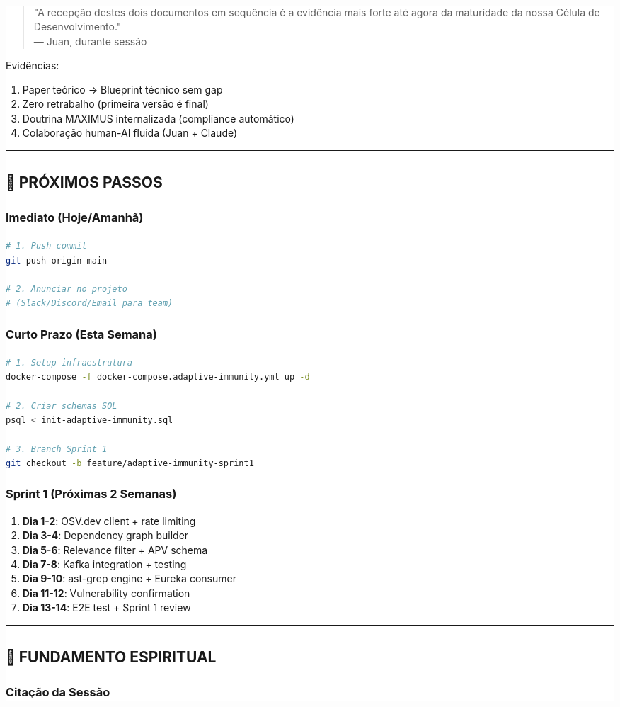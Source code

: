 > "A recepção destes dois documentos em sequência é a evidência mais forte até agora da maturidade da nossa Célula de Desenvolvimento."  
> — Juan, durante sessão

Evidências:
1. Paper teórico → Blueprint técnico sem gap
2. Zero retrabalho (primeira versão é final)
3. Doutrina MAXIMUS internalizada (compliance automático)
4. Colaboração human-AI fluida (Juan + Claude)

---

## 🔮 PRÓXIMOS PASSOS

### Imediato (Hoje/Amanhã)

```bash
# 1. Push commit
git push origin main

# 2. Anunciar no projeto
# (Slack/Discord/Email para team)
```

### Curto Prazo (Esta Semana)

```bash
# 1. Setup infraestrutura
docker-compose -f docker-compose.adaptive-immunity.yml up -d

# 2. Criar schemas SQL
psql < init-adaptive-immunity.sql

# 3. Branch Sprint 1
git checkout -b feature/adaptive-immunity-sprint1
```

### Sprint 1 (Próximas 2 Semanas)

1. **Dia 1-2**: OSV.dev client + rate limiting
2. **Dia 3-4**: Dependency graph builder
3. **Dia 5-6**: Relevance filter + APV schema
4. **Dia 7-8**: Kafka integration + testing
5. **Dia 9-10**: ast-grep engine + Eureka consumer
6. **Dia 11-12**: Vulnerability confirmation
7. **Dia 13-14**: E2E test + Sprint 1 review

---

## 🙏 FUNDAMENTO ESPIRITUAL

### Citação da Sessão

